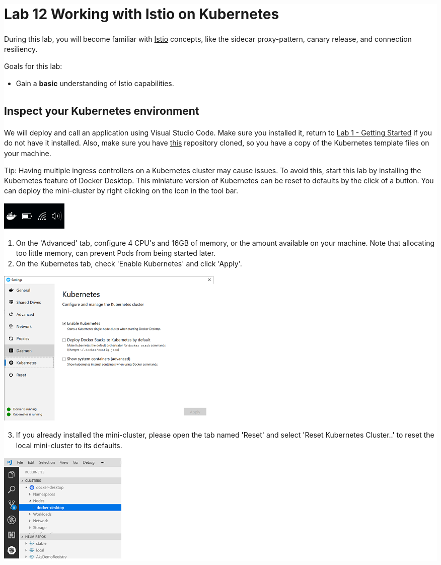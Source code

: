 # Lab 12 Working with Istio on Kubernetes

During this lab, you will become familiar with [Istio](https://istio.io/docs/concepts/what-is-istio/) concepts, like the sidecar proxy-pattern, canary release, and connection resiliency.

Goals for this lab:
- Gain a **basic** understanding of Istio capabilities.

## <a name='start'></a>Inspect your Kubernetes environment
We will deploy and call an application using Visual Studio Code. Make sure you installed it, return to [Lab 1 - Getting Started](Lab1-GettingStarted.md) if you do not have it installed. Also, make sure you have [this](https://github.com/XpiritBV/ContainerWorkshop2019Docs) repository cloned, so you have a copy of the Kubernetes template files on your machine.

Tip: Having multiple ingress controllers on a Kubernetes cluster may cause issues. To avoid this, start this lab by installing the Kubernetes feature of Docker Desktop. This miniature version of Kubernetes can be reset to defaults by the click of a button.
You can deploy the mini-cluster by right clicking on the icon in the tool bar. 

![tray](images/dockertray.png)

1. On the 'Advanced' tab, configure 4 CPU's and 16GB of memory, or the amount available on your machine. Note that allocating too little memory, can prevent Pods from being started later.
2. On the Kubernetes tab, check 'Enable Kubernetes' and click 'Apply'.

![dd](images/dockerdesktop.png)

3. If you already installed the mini-cluster, please open the tab named 'Reset' and select 'Reset Kubernetes Cluster..' to reset the local mini-cluster to its defaults.

![dd](images/vscode-k8s.png)
